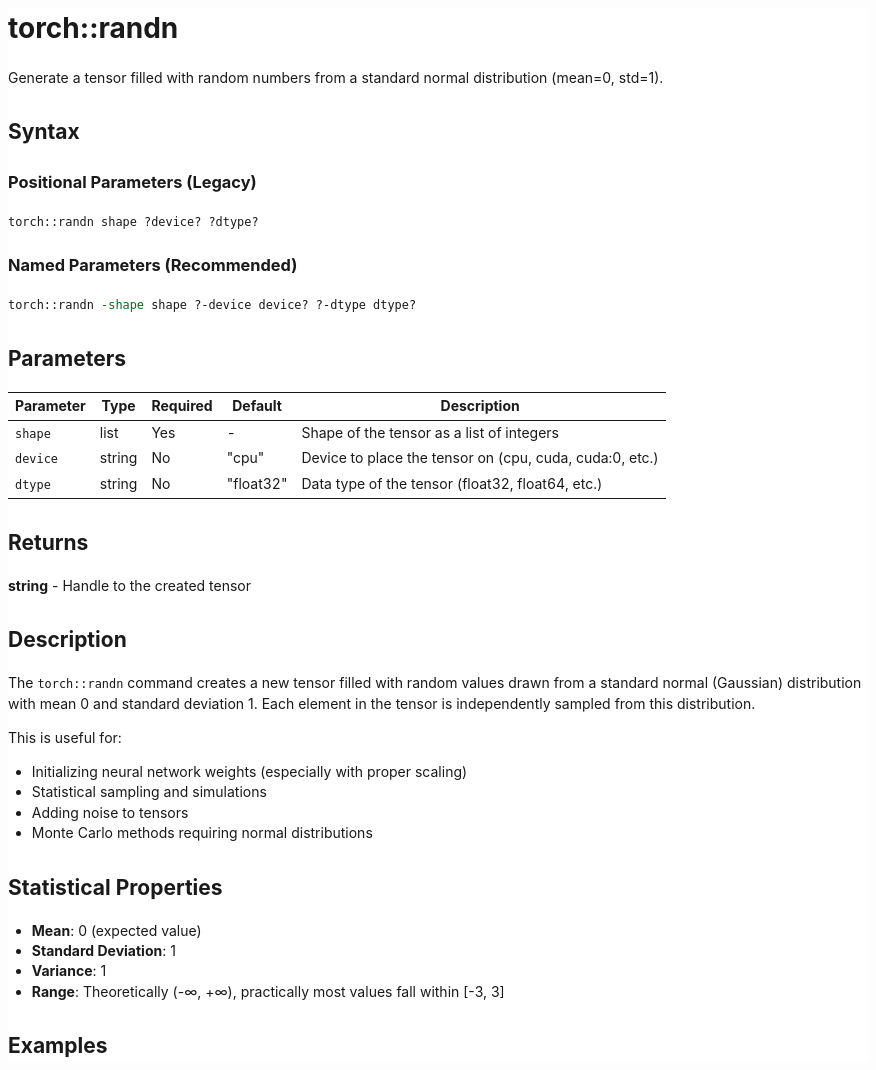 # torch::randn

Generate a tensor filled with random numbers from a standard normal distribution (mean=0, std=1).

## Syntax

### Positional Parameters (Legacy)
```tcl
torch::randn shape ?device? ?dtype?
```

### Named Parameters (Recommended)
```tcl
torch::randn -shape shape ?-device device? ?-dtype dtype?
```

## Parameters

| Parameter | Type | Required | Default | Description |
|-----------|------|----------|---------|-------------|
| `shape` | list | Yes | - | Shape of the tensor as a list of integers |
| `device` | string | No | "cpu" | Device to place the tensor on (cpu, cuda, cuda:0, etc.) |
| `dtype` | string | No | "float32" | Data type of the tensor (float32, float64, etc.) |

## Returns

**string** - Handle to the created tensor

## Description

The `torch::randn` command creates a new tensor filled with random values drawn from a standard normal (Gaussian) distribution with mean 0 and standard deviation 1. Each element in the tensor is independently sampled from this distribution.

This is useful for:
- Initializing neural network weights (especially with proper scaling)
- Statistical sampling and simulations
- Adding noise to tensors
- Monte Carlo methods requiring normal distributions

## Statistical Properties

- **Mean**: 0 (expected value)
- **Standard Deviation**: 1
- **Variance**: 1
- **Range**: Theoretically (-∞, +∞), practically most values fall within [-3, 3]

## Examples
